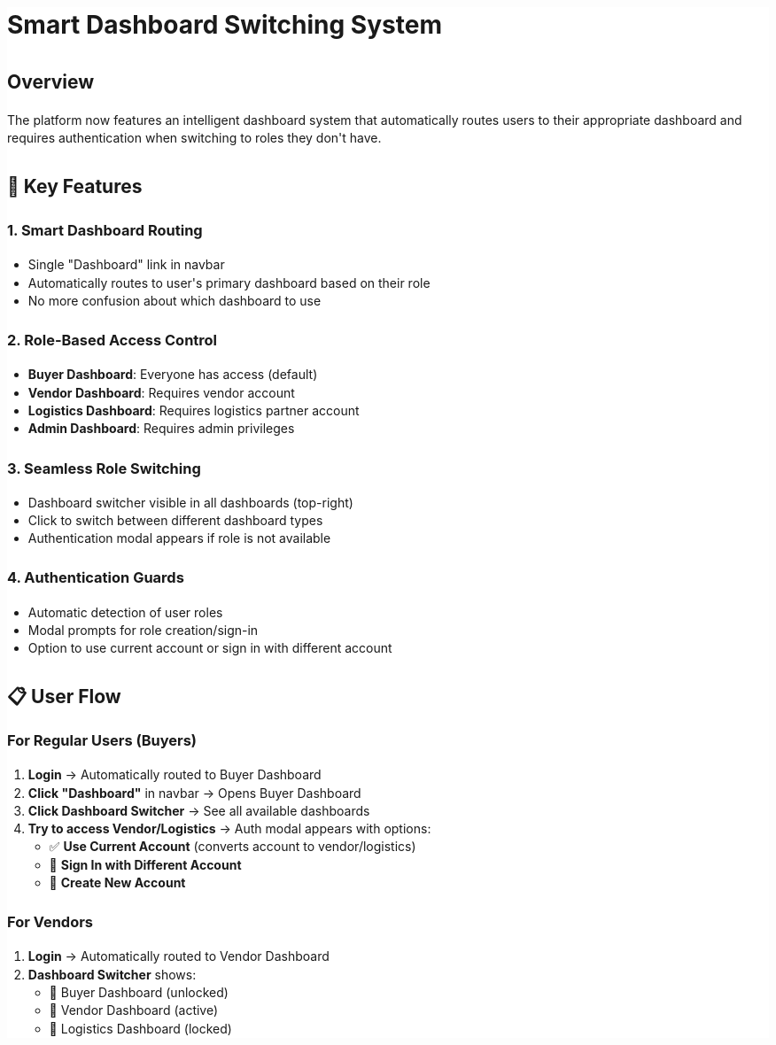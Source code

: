 # Smart Dashboard Switching System

## Overview

The platform now features an intelligent dashboard system that automatically routes users to their appropriate dashboard and requires authentication when switching to roles they don't have.

## 🎯 Key Features

### 1. **Smart Dashboard Routing**
- Single "Dashboard" link in navbar
- Automatically routes to user's primary dashboard based on their role
- No more confusion about which dashboard to use

### 2. **Role-Based Access Control**
- **Buyer Dashboard**: Everyone has access (default)
- **Vendor Dashboard**: Requires vendor account
- **Logistics Dashboard**: Requires logistics partner account
- **Admin Dashboard**: Requires admin privileges

### 3. **Seamless Role Switching**
- Dashboard switcher visible in all dashboards (top-right)
- Click to switch between different dashboard types
- Authentication modal appears if role is not available

### 4. **Authentication Guards**
- Automatic detection of user roles
- Modal prompts for role creation/sign-in
- Option to use current account or sign in with different account

## 📋 User Flow

### For Regular Users (Buyers)

1. **Login** → Automatically routed to Buyer Dashboard
2. **Click "Dashboard"** in navbar → Opens Buyer Dashboard
3. **Click Dashboard Switcher** → See all available dashboards
4. **Try to access Vendor/Logistics** → Auth modal appears with options:
   - ✅ **Use Current Account** (converts account to vendor/logistics)
   - 🔐 **Sign In with Different Account**
   - 📝 **Create New Account**

### For Vendors

1. **Login** → Automatically routed to Vendor Dashboard
2. **Dashboard Switcher** shows:
   - 🛒 Buyer Dashboard (unlocked)
   - 🏪 Vendor Dashboard (active)
   - 🚚 Logistics Dashboard (locked)
